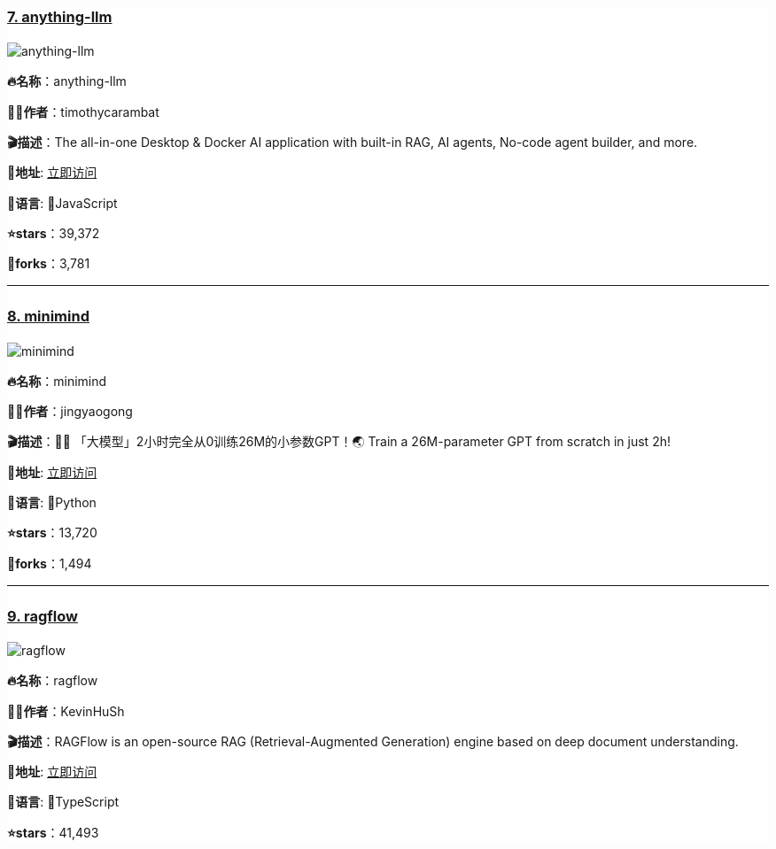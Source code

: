 
### [7. anything-llm](https://github.com//Mintplex-Labs/anything-llm) 

![anything-llm](https://s0.wp.com/mshots/v1/https://github.com//Mintplex-Labs/anything-llm?w=600&h=450) 

**🔥名称**：anything-llm 

**🧑‍💻作者**：timothycarambat 

**🎬描述**：The all-in-one Desktop & Docker AI application with built-in RAG, AI agents, No-code agent builder, and more. 

**🔗地址**: [立即访问](https://github.com//Mintplex-Labs/anything-llm) 

**👀语言**: 🔺JavaScript 

**⭐stars**：39,372 

**📍forks**：3,781 

--- 

### [8. minimind](https://github.com//jingyaogong/minimind) 

![minimind](https://s0.wp.com/mshots/v1/https://github.com//jingyaogong/minimind?w=600&h=450) 

**🔥名称**：minimind 

**🧑‍💻作者**：jingyaogong 

**🎬描述**：🚀🚀 「大模型」2小时完全从0训练26M的小参数GPT！🌏 Train a 26M-parameter GPT from scratch in just 2h! 

**🔗地址**: [立即访问](https://github.com//jingyaogong/minimind) 

**👀语言**: 🔺Python 

**⭐stars**：13,720 

**📍forks**：1,494 

--- 

### [9. ragflow](https://github.com//infiniflow/ragflow) 

![ragflow](https://s0.wp.com/mshots/v1/https://github.com//infiniflow/ragflow?w=600&h=450) 

**🔥名称**：ragflow 

**🧑‍💻作者**：KevinHuSh 

**🎬描述**：RAGFlow is an open-source RAG (Retrieval-Augmented Generation) engine based on deep document understanding. 

**🔗地址**: [立即访问](https://github.com//infiniflow/ragflow) 

**👀语言**: 🔺TypeScript 

**⭐stars**：41,493 
